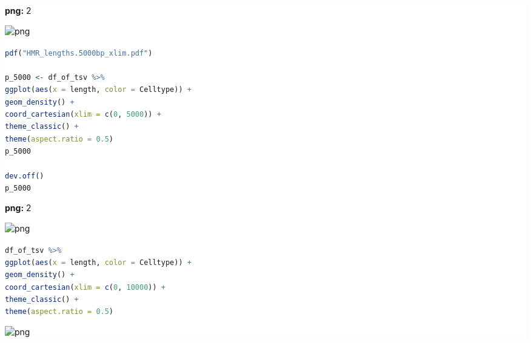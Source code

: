 
<strong>png:</strong> 2



![png](output_18_1.png)



```R
pdf("HMR_lengths.5000bp_xlim.pdf")

p_5000 <- df_of_tsv %>%
ggplot(aes(x = length, color = Celltype)) +
geom_density() +
coord_cartesian(xlim = c(0, 5000)) +
theme_classic() +
theme(aspect.ratio = 0.5)
p_5000

dev.off()
p_5000
```


<strong>png:</strong> 2



![png](output_19_1.png)



```R
df_of_tsv %>%
ggplot(aes(x = length, color = Celltype)) +
geom_density() +
coord_cartesian(xlim = c(0, 10000)) +
theme_classic() +
theme(aspect.ratio = 0.5)
```


![png](output_20_0.png)



```R

```


```R

```
